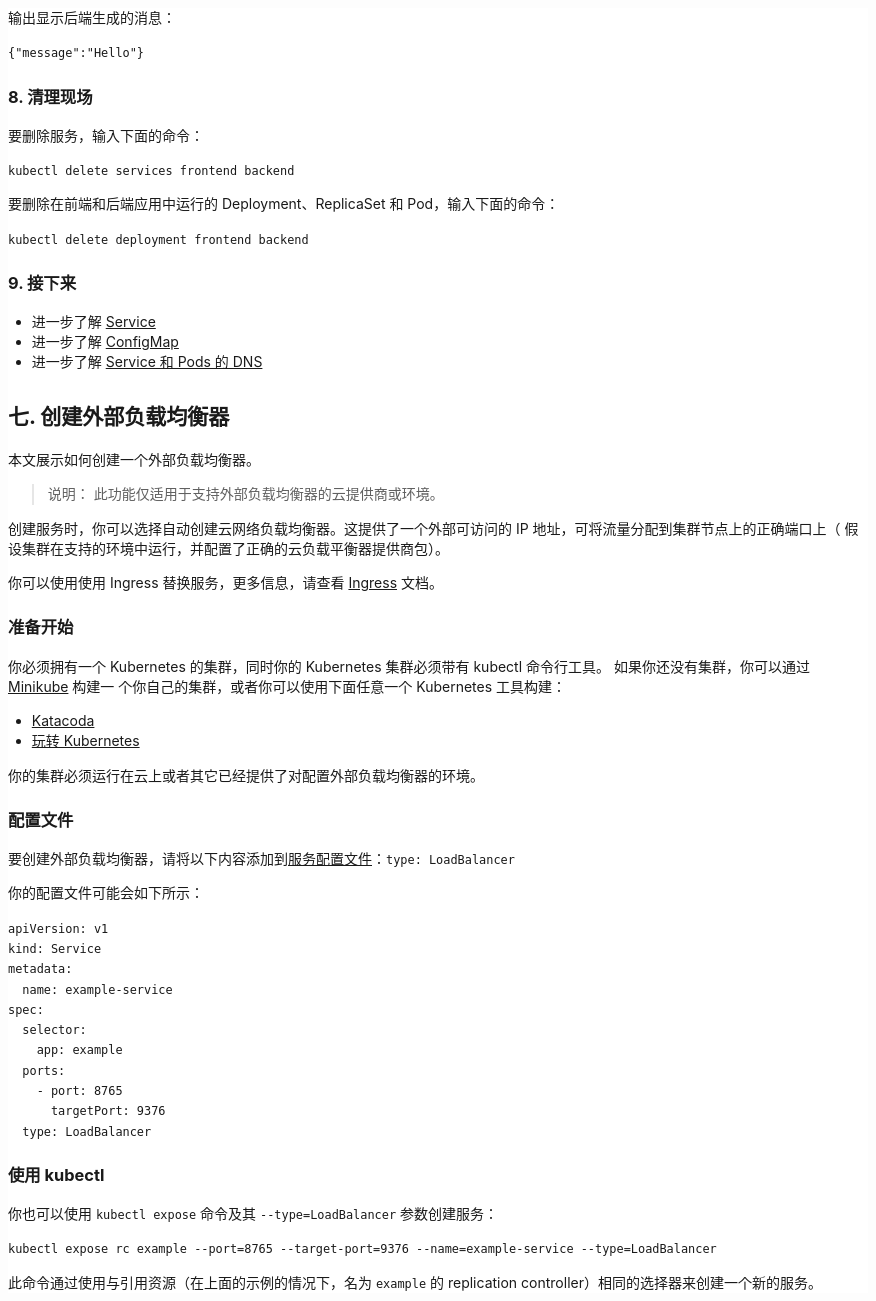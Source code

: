 输出显示后端生成的消息：
```
{"message":"Hello"}
```
### 8. 清理现场
要删除服务，输入下面的命令：
```
kubectl delete services frontend backend
```
要删除在前端和后端应用中运行的 Deployment、ReplicaSet 和 Pod，输入下面的命令：
```
kubectl delete deployment frontend backend
```
### 9. 接下来
- 进一步了解 [Service](https://kubernetes.io/zh/docs/concepts/services-networking/service/)
- 进一步了解 [ConfigMap](https://kubernetes.io/zh/docs/tasks/configure-pod-container/configure-pod-configmap/)
- 进一步了解 [Service 和 Pods 的 DNS](https://kubernetes.io/zh/docs/concepts/services-networking/dns-pod-service/)
## 七. 创建外部负载均衡器
本文展示如何创建一个外部负载均衡器。
> 说明： 此功能仅适用于支持外部负载均衡器的云提供商或环境。

创建服务时，你可以选择自动创建云网络负载均衡器。这提供了一个外部可访问的 IP 地址，可将流量分配到集群节点上的正确端口上（ 假设集群在支持的环境中运行，并配置了正确的云负载平衡器提供商包）。

你可以使用使用 Ingress 替换服务，更多信息，请查看 [Ingress](https://kubernetes.io/zh/docs/concepts/services-networking/ingress/) 文档。
### 准备开始
你必须拥有一个 Kubernetes 的集群，同时你的 Kubernetes 集群必须带有 kubectl 命令行工具。 如果你还没有集群，你可以通过 [Minikube](https://kubernetes.io/zh/docs/tasks/tools/#minikube) 构建一 个你自己的集群，或者你可以使用下面任意一个 Kubernetes 工具构建：
- [Katacoda](https://www.katacoda.com/courses/kubernetes/playground)
- [玩转 Kubernetes](http://labs.play-with-k8s.com/)

你的集群必须运行在云上或者其它已经提供了对配置外部负载均衡器的环境。
### 配置文件
要创建外部负载均衡器，请将以下内容添加到[服务配置文件](https://kubernetes.io/zh/docs/concepts/services-networking/service/#loadbalancer)：`type: LoadBalancer`

你的配置文件可能会如下所示：
```
apiVersion: v1
kind: Service
metadata:
  name: example-service
spec:
  selector:
    app: example
  ports:
    - port: 8765
      targetPort: 9376
  type: LoadBalancer
```
### 使用 kubectl
你也可以使用 `kubectl expose` 命令及其 `--type=LoadBalancer` 参数创建服务：
```
kubectl expose rc example --port=8765 --target-port=9376 --name=example-service --type=LoadBalancer
```
此命令通过使用与引用资源（在上面的示例的情况下，名为 `example` 的 replication controller）相同的选择器来创建一个新的服务。
